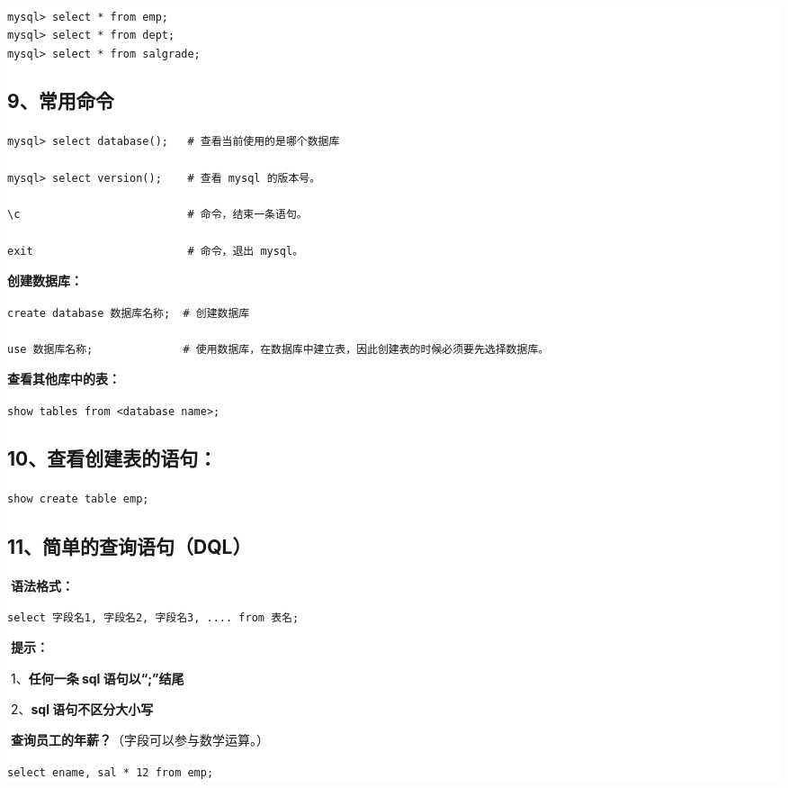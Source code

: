 ```mysql
mysql> select * from emp;
mysql> select * from dept;
mysql> select * from salgrade;
```

## 9、常用命令

```mysql
mysql> select database(); 	# 查看当前使用的是哪个数据库

mysql> select version(); 	# 查看 mysql 的版本号。

\c   						# 命令，结束一条语句。

exit 						# 命令，退出 mysql。
```

**创建数据库：**

```mysql
create database 数据库名称; 	# 创建数据库

use 数据库名称;				# 使用数据库，在数据库中建立表，因此创建表的时候必须要先选择数据库。
```

**查看其他库中的表：**

```mysql
show tables from <database name>;
```

## 10、查看创建表的语句：

```mysql
show create table emp;
```

## 11、简单的查询语句（DQL）

​    **语法格式：**

```mysql
select 字段名1, 字段名2, 字段名3, .... from 表名;
```

​    **提示：**

​       1、**任何一条 sql 语句以“;”结尾**

​       2、**sql 语句不区分大小写**

​    **查询员工的年薪？**（字段可以参与数学运算。）

```mysql
select ename, sal * 12 from emp;
```
